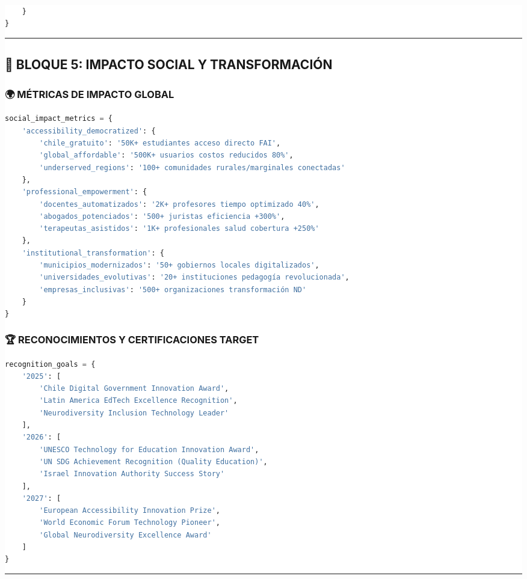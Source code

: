```python
    }
}
```

---

## 🎯 **BLOQUE 5: IMPACTO SOCIAL Y TRANSFORMACIÓN**

### **🌍 MÉTRICAS DE IMPACTO GLOBAL**
```python
social_impact_metrics = {
    'accessibility_democratized': {
        'chile_gratuito': '50K+ estudiantes acceso directo FAI',
        'global_affordable': '500K+ usuarios costos reducidos 80%',
        'underserved_regions': '100+ comunidades rurales/marginales conectadas'
    },
    'professional_empowerment': {
        'docentes_automatizados': '2K+ profesores tiempo optimizado 40%',
        'abogados_potenciados': '500+ juristas eficiencia +300%',
        'terapeutas_asistidos': '1K+ profesionales salud cobertura +250%'
    },
    'institutional_transformation': {
        'municipios_modernizados': '50+ gobiernos locales digitalizados',
        'universidades_evolutivas': '20+ instituciones pedagogía revolucionada',
        'empresas_inclusivas': '500+ organizaciones transformación ND'
    }
}
```

### **🏆 RECONOCIMIENTOS Y CERTIFICACIONES TARGET**
```python
recognition_goals = {
    '2025': [
        'Chile Digital Government Innovation Award',
        'Latin America EdTech Excellence Recognition',
        'Neurodiversity Inclusion Technology Leader'
    ],
    '2026': [
        'UNESCO Technology for Education Innovation Award',
        'UN SDG Achievement Recognition (Quality Education)',
        'Israel Innovation Authority Success Story'
    ],
    '2027': [
        'European Accessibility Innovation Prize',
        'World Economic Forum Technology Pioneer',
        'Global Neurodiversity Excellence Award'
    ]
}
```

---
